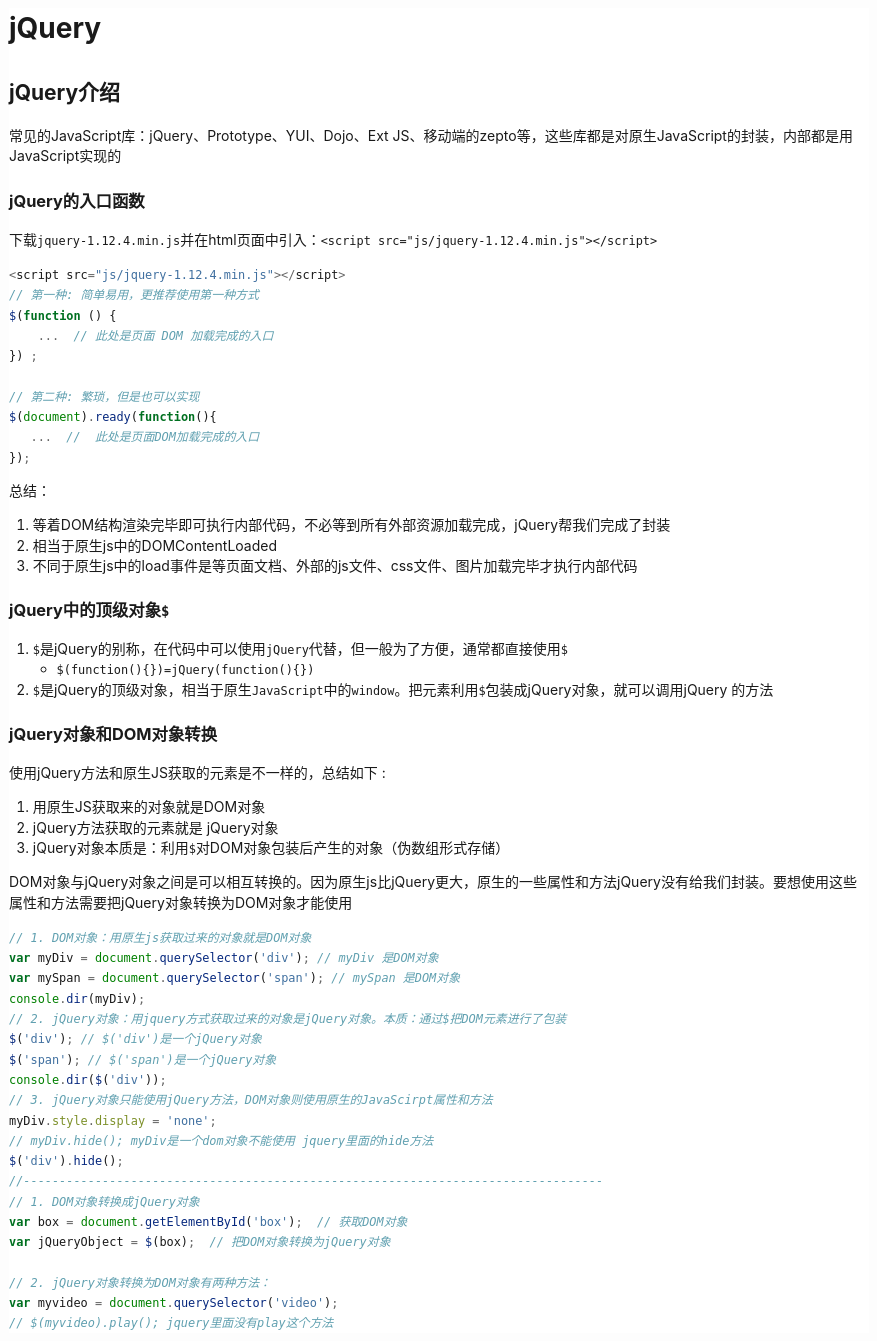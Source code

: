 # jQuery

## jQuery介绍

常见的JavaScript库：jQuery、Prototype、YUI、Dojo、Ext JS、移动端的zepto等，这些库都是对原生JavaScript的封装，内部都是用JavaScript实现的

### jQuery的入口函数

下载`jquery-1.12.4.min.js`并在html页面中引入：`<script src="js/jquery-1.12.4.min.js"></script>`

```javascript
<script src="js/jquery-1.12.4.min.js"></script>
// 第一种: 简单易用，更推荐使用第一种方式
$(function () {   
    ...  // 此处是页面 DOM 加载完成的入口
}) ; 

// 第二种: 繁琐，但是也可以实现
$(document).ready(function(){
   ...  //  此处是页面DOM加载完成的入口
});
```

总结：

1. 等着DOM结构渲染完毕即可执行内部代码，不必等到所有外部资源加载完成，jQuery帮我们完成了封装
2. 相当于原生js中的DOMContentLoaded
3. 不同于原生js中的load事件是等页面文档、外部的js文件、css文件、图片加载完毕才执行内部代码

### jQuery中的顶级对象`$`

1.  `$`是jQuery的别称，在代码中可以使用`jQuery`代替，但一般为了方便，通常都直接使用`$` 
    - `$(function(){})=jQuery(function(){})`
2.  `$`是jQuery的顶级对象，相当于原生`JavaScript`中的`window`。把元素利用`$`包装成jQuery对象，就可以调用jQuery 的方法

### jQuery对象和DOM对象转换

使用jQuery方法和原生JS获取的元素是不一样的，总结如下 : 

1. 用原生JS获取来的对象就是DOM对象
2. jQuery方法获取的元素就是 jQuery对象
3. jQuery对象本质是：利用`$`对DOM对象包装后产生的对象（伪数组形式存储）

DOM对象与jQuery对象之间是可以相互转换的。因为原生js比jQuery更大，原生的一些属性和方法jQuery没有给我们封装。要想使用这些属性和方法需要把jQuery对象转换为DOM对象才能使用

```javascript
// 1. DOM对象：用原生js获取过来的对象就是DOM对象
var myDiv = document.querySelector('div'); // myDiv 是DOM对象
var mySpan = document.querySelector('span'); // mySpan 是DOM对象
console.dir(myDiv);
// 2. jQuery对象：用jquery方式获取过来的对象是jQuery对象。本质：通过$把DOM元素进行了包装
$('div'); // $('div')是一个jQuery对象
$('span'); // $('span')是一个jQuery对象
console.dir($('div'));
// 3. jQuery对象只能使用jQuery方法，DOM对象则使用原生的JavaScirpt属性和方法
myDiv.style.display = 'none';
// myDiv.hide(); myDiv是一个dom对象不能使用 jquery里面的hide方法
$('div').hide(); 
//---------------------------------------------------------------------------------
// 1. DOM对象转换成jQuery对象
var box = document.getElementById('box');  // 获取DOM对象
var jQueryObject = $(box);  // 把DOM对象转换为jQuery对象

// 2. jQuery对象转换为DOM对象有两种方法：
var myvideo = document.querySelector('video');
// $(myvideo).play(); jquery里面没有play这个方法
```